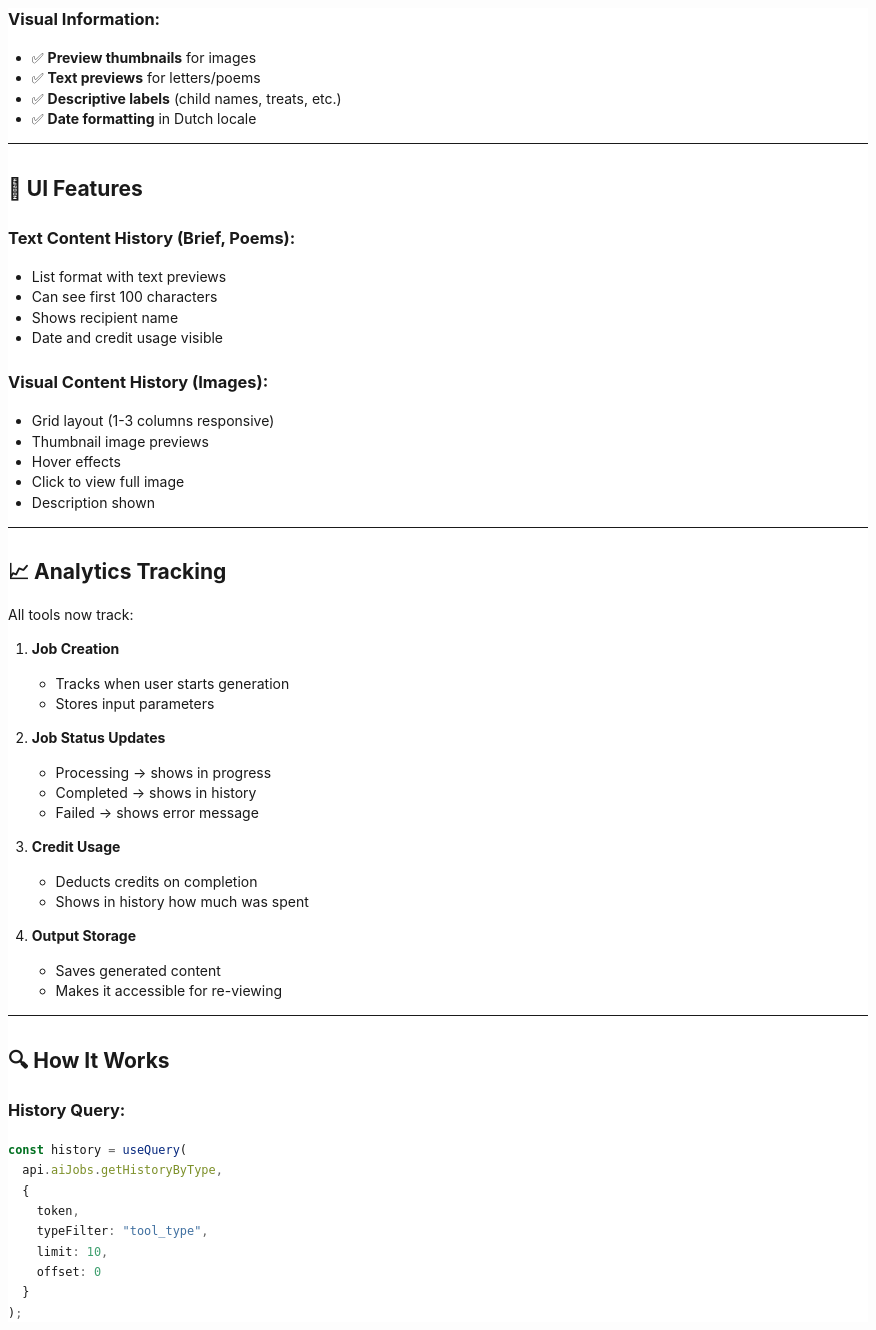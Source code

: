 ### Visual Information:
- ✅ **Preview thumbnails** for images
- ✅ **Text previews** for letters/poems
- ✅ **Descriptive labels** (child names, treats, etc.)
- ✅ **Date formatting** in Dutch locale

---

## 🎨 UI Features

### Text Content History (Brief, Poems):
- List format with text previews
- Can see first 100 characters
- Shows recipient name
- Date and credit usage visible

### Visual Content History (Images):
- Grid layout (1-3 columns responsive)
- Thumbnail image previews
- Hover effects
- Click to view full image
- Description shown

---

## 📈 Analytics Tracking

All tools now track:

1. **Job Creation**
   - Tracks when user starts generation
   - Stores input parameters

2. **Job Status Updates**
   - Processing → shows in progress
   - Completed → shows in history
   - Failed → shows error message

3. **Credit Usage**
   - Deducts credits on completion
   - Shows in history how much was spent

4. **Output Storage**
   - Saves generated content
   - Makes it accessible for re-viewing

---

## 🔍 How It Works

### History Query:
```typescript
const history = useQuery(
  api.aiJobs.getHistoryByType,
  { 
    token, 
    typeFilter: "tool_type", 
    limit: 10, 
    offset: 0 
  }
);
```
